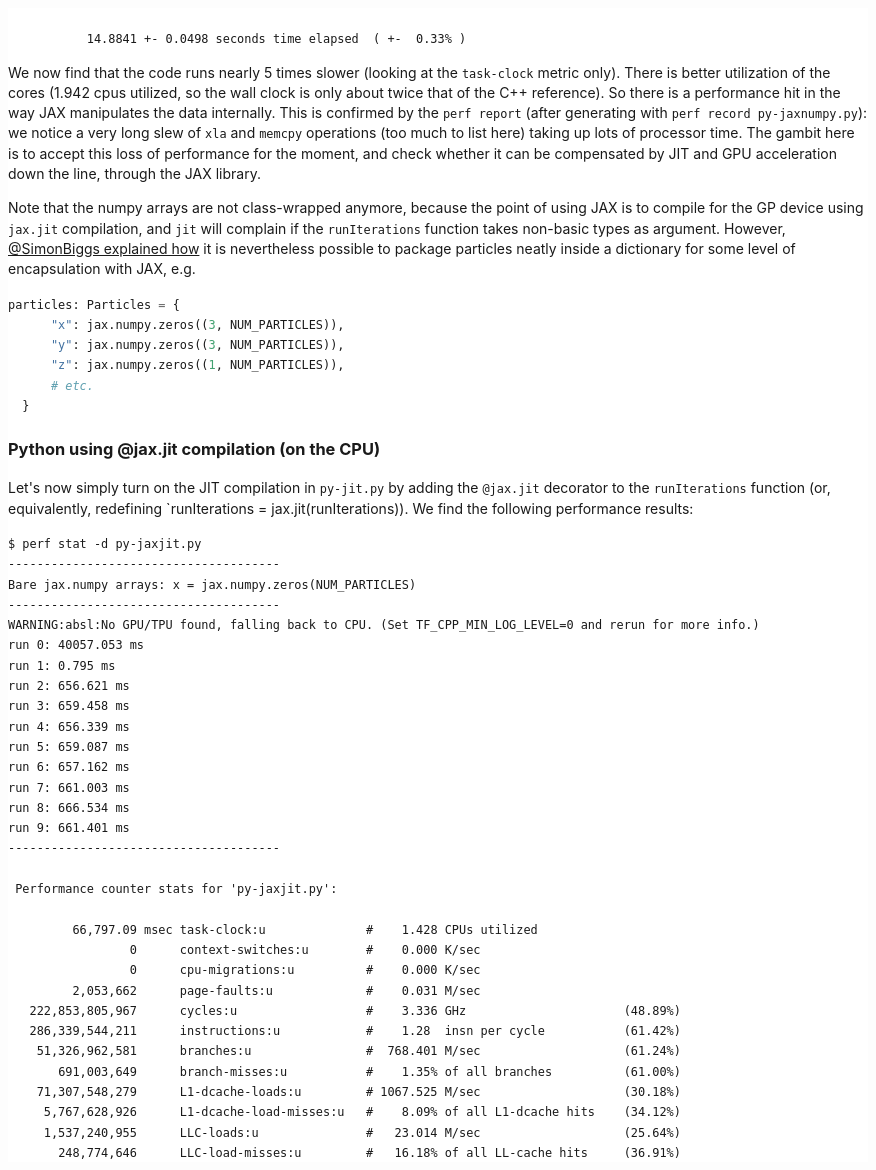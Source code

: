 ```

           14.8841 +- 0.0498 seconds time elapsed  ( +-  0.33% )
```

We now find that the code runs nearly 5 times slower (looking at the `task-clock` metric only). There is better utilization of the cores (1.942 cpus utilized, so the wall clock is only about twice that of the C++ reference). So there is a performance hit in the way JAX manipulates the data internally. This is confirmed by the `perf report` (after generating with `perf record py-jaxnumpy.py`): we notice a very long slew of `xla` and `memcpy` operations (too much to list here) taking up lots of processor time. The gambit here is to accept this loss of performance for the moment, and check whether it can be compensated by JIT and GPU acceleration down the line, through the JAX library.

Note that the numpy arrays are not class-wrapped anymore, because the point of using JAX is to compile for the GP device using `jax.jit` compilation, and `jit` will complain if the `runIterations` function takes non-basic types as argument. However, [@SimonBiggs explained how](https://github.com/nrc-cnrc/EGSnrc/discussions/658#discussioncomment-257722) it is nevertheless possible to package particles neatly inside a dictionary for some level of encapsulation with JAX, e.g.

```python
particles: Particles = {
      "x": jax.numpy.zeros((3, NUM_PARTICLES)),
      "y": jax.numpy.zeros((3, NUM_PARTICLES)),
      "z": jax.numpy.zeros((1, NUM_PARTICLES)),
      # etc.
  }
```

### Python using @jax.jit compilation (on the CPU)

Let's now simply turn on the JIT compilation in `py-jit.py` by adding the `@jax.jit` decorator to the `runIterations` function (or, equivalently, redefining `runIterations = jax.jit(runIterations)). We find the following performance results:

```
$ perf stat -d py-jaxjit.py
--------------------------------------
Bare jax.numpy arrays: x = jax.numpy.zeros(NUM_PARTICLES)
--------------------------------------
WARNING:absl:No GPU/TPU found, falling back to CPU. (Set TF_CPP_MIN_LOG_LEVEL=0 and rerun for more info.)
run 0: 40057.053 ms
run 1: 0.795 ms
run 2: 656.621 ms
run 3: 659.458 ms
run 4: 656.339 ms
run 5: 659.087 ms
run 6: 657.162 ms
run 7: 661.003 ms
run 8: 666.534 ms
run 9: 661.401 ms
--------------------------------------

 Performance counter stats for 'py-jaxjit.py':

         66,797.09 msec task-clock:u              #    1.428 CPUs utilized
                 0      context-switches:u        #    0.000 K/sec
                 0      cpu-migrations:u          #    0.000 K/sec
         2,053,662      page-faults:u             #    0.031 M/sec
   222,853,805,967      cycles:u                  #    3.336 GHz                      (48.89%)
   286,339,544,211      instructions:u            #    1.28  insn per cycle           (61.42%)
    51,326,962,581      branches:u                #  768.401 M/sec                    (61.24%)
       691,003,649      branch-misses:u           #    1.35% of all branches          (61.00%)
    71,307,548,279      L1-dcache-loads:u         # 1067.525 M/sec                    (30.18%)
     5,767,628,926      L1-dcache-load-misses:u   #    8.09% of all L1-dcache hits    (34.12%)
     1,537,240,955      LLC-loads:u               #   23.014 M/sec                    (25.64%)
       248,774,646      LLC-load-misses:u         #   16.18% of all LL-cache hits     (36.91%)
```